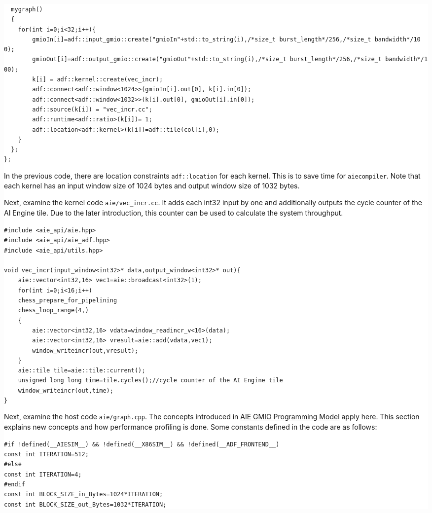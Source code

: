 	  mygraph()
	  {
		for(int i=0;i<32;i++){
			gmioIn[i]=adf::input_gmio::create("gmioIn"+std::to_string(i),/*size_t burst_length*/256,/*size_t bandwidth*/100);
			gmioOut[i]=adf::output_gmio::create("gmioOut"+std::to_string(i),/*size_t burst_length*/256,/*size_t bandwidth*/100);
			k[i] = adf::kernel::create(vec_incr);
			adf::connect<adf::window<1024>>(gmioIn[i].out[0], k[i].in[0]);
			adf::connect<adf::window<1032>>(k[i].out[0], gmioOut[i].in[0]);
			adf::source(k[i]) = "vec_incr.cc";
			adf::runtime<adf::ratio>(k[i])= 1;
			adf::location<adf::kernel>(k[i])=adf::tile(col[i],0);
		}
	  };
	};

In the previous code, there are location constraints `adf::location` for each kernel. This is to save time for `aiecompiler`. Note that each kernel has an input window size of 1024 bytes and output window size of 1032 bytes.

Next, examine the kernel code `aie/vec_incr.cc`. It adds each int32 input by one and additionally outputs the cycle counter of the AI Engine tile. Due to the later introduction, this counter can be used to calculate the system throughput.

	#include <aie_api/aie.hpp>
	#include <aie_api/aie_adf.hpp>
	#include <aie_api/utils.hpp>

	void vec_incr(input_window<int32>* data,output_window<int32>* out){
		aie::vector<int32,16> vec1=aie::broadcast<int32>(1);
		for(int i=0;i<16;i++)
		chess_prepare_for_pipelining
		chess_loop_range(4,)
		{
			aie::vector<int32,16> vdata=window_readincr_v<16>(data);
			aie::vector<int32,16> vresult=aie::add(vdata,vec1);
			window_writeincr(out,vresult);
		}
		aie::tile tile=aie::tile::current();
		unsigned long long time=tile.cycles();//cycle counter of the AI Engine tile
		window_writeincr(out,time);
	}

Next, examine the host code `aie/graph.cpp`. The concepts introduced in [AIE GMIO Programming Model](./single_aie_gmio.md) apply here. This section explains new concepts and how performance profiling is done. Some constants defined in the code are as follows:

    #if !defined(__AIESIM__) && !defined(__X86SIM__) && !defined(__ADF_FRONTEND__)
    const int ITERATION=512;
    #else
    const int ITERATION=4;
    #endif
    const int BLOCK_SIZE_in_Bytes=1024*ITERATION;
    const int BLOCK_SIZE_out_Bytes=1032*ITERATION;
